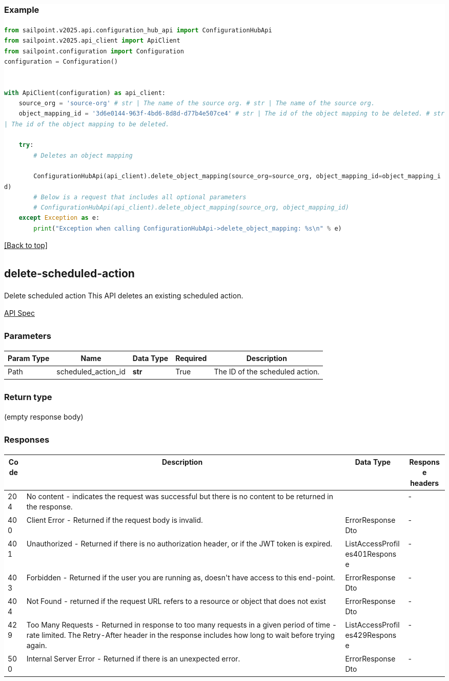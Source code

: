 ### Example

```python
from sailpoint.v2025.api.configuration_hub_api import ConfigurationHubApi
from sailpoint.v2025.api_client import ApiClient
from sailpoint.configuration import Configuration
configuration = Configuration()


with ApiClient(configuration) as api_client:
    source_org = 'source-org' # str | The name of the source org. # str | The name of the source org.
    object_mapping_id = '3d6e0144-963f-4bd6-8d8d-d77b4e507ce4' # str | The id of the object mapping to be deleted. # str | The id of the object mapping to be deleted.

    try:
        # Deletes an object mapping
        
        ConfigurationHubApi(api_client).delete_object_mapping(source_org=source_org, object_mapping_id=object_mapping_id)
        # Below is a request that includes all optional parameters
        # ConfigurationHubApi(api_client).delete_object_mapping(source_org, object_mapping_id)
    except Exception as e:
        print("Exception when calling ConfigurationHubApi->delete_object_mapping: %s\n" % e)
```



[[Back to top]](#) 

## delete-scheduled-action
Delete scheduled action
This API deletes an existing scheduled action.

[API Spec](https://developer.sailpoint.com/docs/api/v2025/delete-scheduled-action)

### Parameters 

Param Type | Name | Data Type | Required  | Description
------------- | ------------- | ------------- | ------------- | ------------- 
Path   | scheduled_action_id | **str** | True  | The ID of the scheduled action.

### Return type
 (empty response body)

### Responses
Code | Description  | Data Type | Response headers |
------------- | ------------- | ------------- |------------------|
204 | No content - indicates the request was successful but there is no content to be returned in the response. |  |  -  |
400 | Client Error - Returned if the request body is invalid. | ErrorResponseDto |  -  |
401 | Unauthorized - Returned if there is no authorization header, or if the JWT token is expired. | ListAccessProfiles401Response |  -  |
403 | Forbidden - Returned if the user you are running as, doesn&#39;t have access to this end-point. | ErrorResponseDto |  -  |
404 | Not Found - returned if the request URL refers to a resource or object that does not exist | ErrorResponseDto |  -  |
429 | Too Many Requests - Returned in response to too many requests in a given period of time - rate limited. The Retry-After header in the response includes how long to wait before trying again. | ListAccessProfiles429Response |  -  |
500 | Internal Server Error - Returned if there is an unexpected error. | ErrorResponseDto |  -  |
